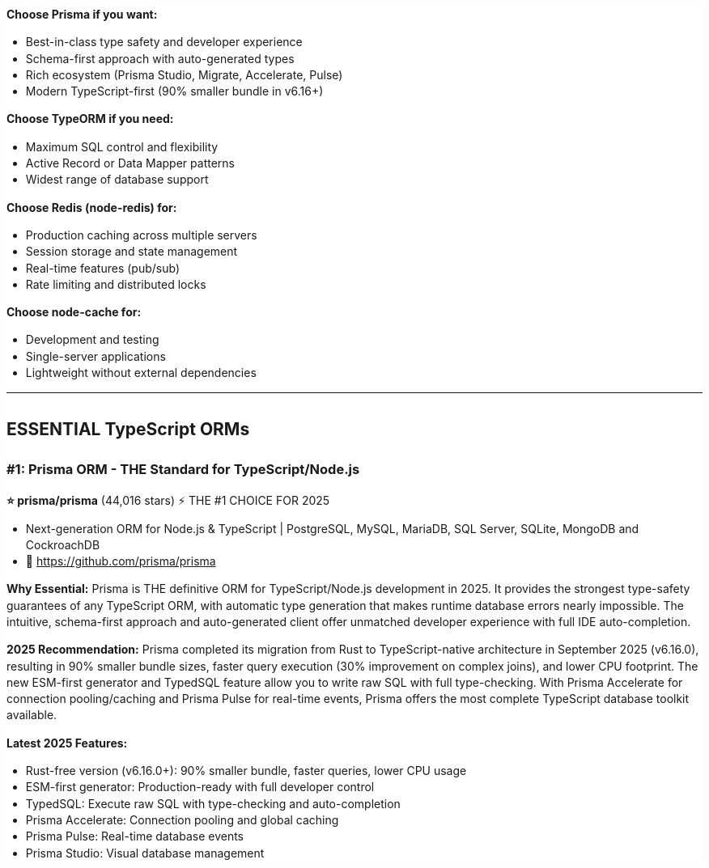 **Choose Prisma if you want:**
- Best-in-class type safety and developer experience
- Schema-first approach with auto-generated types
- Rich ecosystem (Prisma Studio, Migrate, Accelerate, Pulse)
- Modern TypeScript-first (90% smaller bundle in v6.16+)

**Choose TypeORM if you need:**
- Maximum SQL control and flexibility
- Active Record or Data Mapper patterns
- Widest range of database support

**Choose Redis (node-redis) for:**
- Production caching across multiple servers
- Session storage and state management
- Real-time features (pub/sub)
- Rate limiting and distributed locks

**Choose node-cache for:**
- Development and testing
- Single-server applications
- Lightweight without external dependencies

---

## ESSENTIAL TypeScript ORMs

### #1: Prisma ORM - THE Standard for TypeScript/Node.js

**⭐ prisma/prisma** (44,016 stars) ⚡ THE #1 CHOICE FOR 2025

- Next-generation ORM for Node.js & TypeScript | PostgreSQL, MySQL, MariaDB, SQL Server, SQLite, MongoDB and CockroachDB
- 🔗 https://github.com/prisma/prisma

**Why Essential:**
Prisma is THE definitive ORM for TypeScript/Node.js development in 2025. It provides the strongest type-safety guarantees of any TypeScript ORM, with automatic type generation that makes runtime database errors nearly impossible. The intuitive, schema-first approach and auto-generated client offer unmatched developer experience with full IDE auto-completion.

**2025 Recommendation:**
Prisma completed its migration from Rust to TypeScript-native architecture in September 2025 (v6.16.0), resulting in 90% smaller bundle sizes, faster query execution (30% improvement on complex joins), and lower CPU footprint. The new ESM-first generator and TypedSQL feature allow you to write raw SQL with full type-checking. With Prisma Accelerate for connection pooling/caching and Prisma Pulse for real-time events, Prisma offers the most complete TypeScript database toolkit available.

**Latest 2025 Features:**
- Rust-free version (v6.16.0+): 90% smaller bundle, faster queries, lower CPU usage
- ESM-first generator: Production-ready with full developer control
- TypedSQL: Execute raw SQL with type-checking and auto-completion
- Prisma Accelerate: Connection pooling and global caching
- Prisma Pulse: Real-time database events
- Prisma Studio: Visual database management
